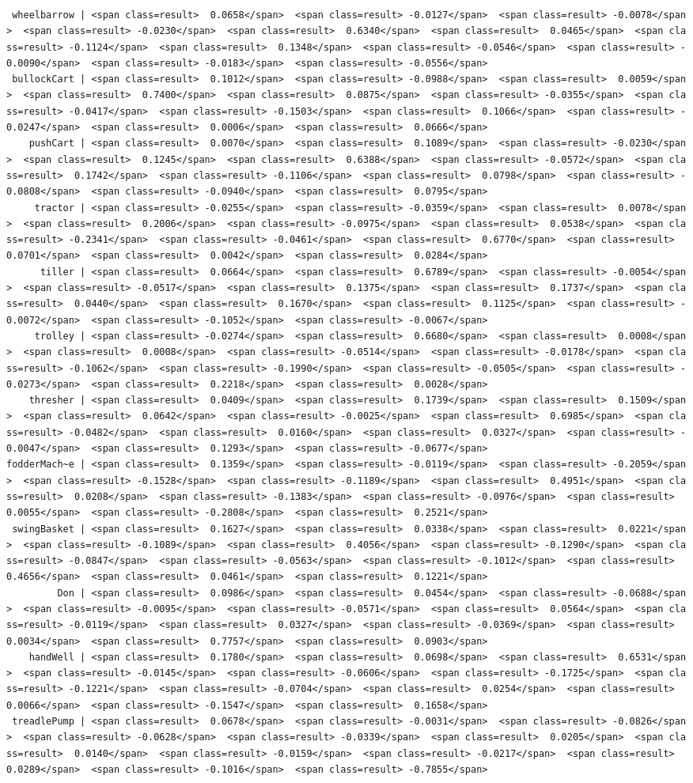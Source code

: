      wheelbarrow | <span class=result>  0.0658</span>  <span class=result> -0.0127</span>  <span class=result> -0.0078</span>  <span class=result> -0.0230</span>  <span class=result>  0.6340</span>  <span class=result>  0.0465</span>  <span class=result> -0.1124</span>  <span class=result>  0.1348</span>  <span class=result> -0.0546</span>  <span class=result> -0.0090</span>  <span class=result> -0.0183</span>  <span class=result> -0.0556</span> 
     bullockCart | <span class=result>  0.1012</span>  <span class=result> -0.0988</span>  <span class=result>  0.0059</span>  <span class=result>  0.7400</span>  <span class=result>  0.0875</span>  <span class=result> -0.0355</span>  <span class=result> -0.0417</span>  <span class=result> -0.1503</span>  <span class=result>  0.1066</span>  <span class=result> -0.0247</span>  <span class=result>  0.0006</span>  <span class=result>  0.0666</span> 
        pushCart | <span class=result>  0.0070</span>  <span class=result>  0.1089</span>  <span class=result> -0.0230</span>  <span class=result>  0.1245</span>  <span class=result>  0.6388</span>  <span class=result> -0.0572</span>  <span class=result>  0.1742</span>  <span class=result> -0.1106</span>  <span class=result>  0.0798</span>  <span class=result> -0.0808</span>  <span class=result> -0.0940</span>  <span class=result>  0.0795</span> 
         tractor | <span class=result> -0.0255</span>  <span class=result> -0.0359</span>  <span class=result>  0.0078</span>  <span class=result>  0.2006</span>  <span class=result> -0.0975</span>  <span class=result>  0.0538</span>  <span class=result> -0.2341</span>  <span class=result> -0.0461</span>  <span class=result>  0.6770</span>  <span class=result>  0.0701</span>  <span class=result>  0.0042</span>  <span class=result>  0.0284</span> 
          tiller | <span class=result>  0.0664</span>  <span class=result>  0.6789</span>  <span class=result> -0.0054</span>  <span class=result> -0.0517</span>  <span class=result>  0.1375</span>  <span class=result>  0.1737</span>  <span class=result>  0.0440</span>  <span class=result>  0.1670</span>  <span class=result>  0.1125</span>  <span class=result> -0.0072</span>  <span class=result> -0.1052</span>  <span class=result> -0.0067</span> 
         trolley | <span class=result> -0.0274</span>  <span class=result>  0.6680</span>  <span class=result>  0.0008</span>  <span class=result>  0.0008</span>  <span class=result> -0.0514</span>  <span class=result> -0.0178</span>  <span class=result> -0.1062</span>  <span class=result> -0.1990</span>  <span class=result> -0.0505</span>  <span class=result> -0.0273</span>  <span class=result>  0.2218</span>  <span class=result>  0.0028</span> 
        thresher | <span class=result>  0.0409</span>  <span class=result>  0.1739</span>  <span class=result>  0.1509</span>  <span class=result>  0.0642</span>  <span class=result> -0.0025</span>  <span class=result>  0.6985</span>  <span class=result> -0.0482</span>  <span class=result>  0.0160</span>  <span class=result>  0.0327</span>  <span class=result> -0.0047</span>  <span class=result>  0.1293</span>  <span class=result> -0.0677</span> 
    fodderMach~e | <span class=result>  0.1359</span>  <span class=result> -0.0119</span>  <span class=result> -0.2059</span>  <span class=result> -0.1528</span>  <span class=result> -0.1189</span>  <span class=result>  0.4951</span>  <span class=result>  0.0208</span>  <span class=result> -0.1383</span>  <span class=result> -0.0976</span>  <span class=result>  0.0055</span>  <span class=result> -0.2808</span>  <span class=result>  0.2521</span> 
     swingBasket | <span class=result>  0.1627</span>  <span class=result>  0.0338</span>  <span class=result>  0.0221</span>  <span class=result> -0.1089</span>  <span class=result>  0.4056</span>  <span class=result> -0.1290</span>  <span class=result> -0.0847</span>  <span class=result> -0.0563</span>  <span class=result> -0.1012</span>  <span class=result>  0.4656</span>  <span class=result>  0.0461</span>  <span class=result>  0.1221</span> 
             Don | <span class=result>  0.0986</span>  <span class=result>  0.0454</span>  <span class=result> -0.0688</span>  <span class=result> -0.0095</span>  <span class=result> -0.0571</span>  <span class=result>  0.0564</span>  <span class=result> -0.0119</span>  <span class=result>  0.0327</span>  <span class=result> -0.0369</span>  <span class=result>  0.0034</span>  <span class=result>  0.7757</span>  <span class=result>  0.0903</span> 
        handWell | <span class=result>  0.1780</span>  <span class=result>  0.0698</span>  <span class=result>  0.6531</span>  <span class=result> -0.0145</span>  <span class=result> -0.0606</span>  <span class=result> -0.1725</span>  <span class=result> -0.1221</span>  <span class=result> -0.0704</span>  <span class=result>  0.0254</span>  <span class=result>  0.0066</span>  <span class=result> -0.1547</span>  <span class=result>  0.1658</span> 
     treadlePump | <span class=result>  0.0678</span>  <span class=result> -0.0031</span>  <span class=result> -0.0826</span>  <span class=result> -0.0628</span>  <span class=result> -0.0339</span>  <span class=result>  0.0205</span>  <span class=result>  0.0140</span>  <span class=result> -0.0159</span>  <span class=result> -0.0217</span>  <span class=result>  0.0289</span>  <span class=result> -0.1016</span>  <span class=result> -0.7855</span> 